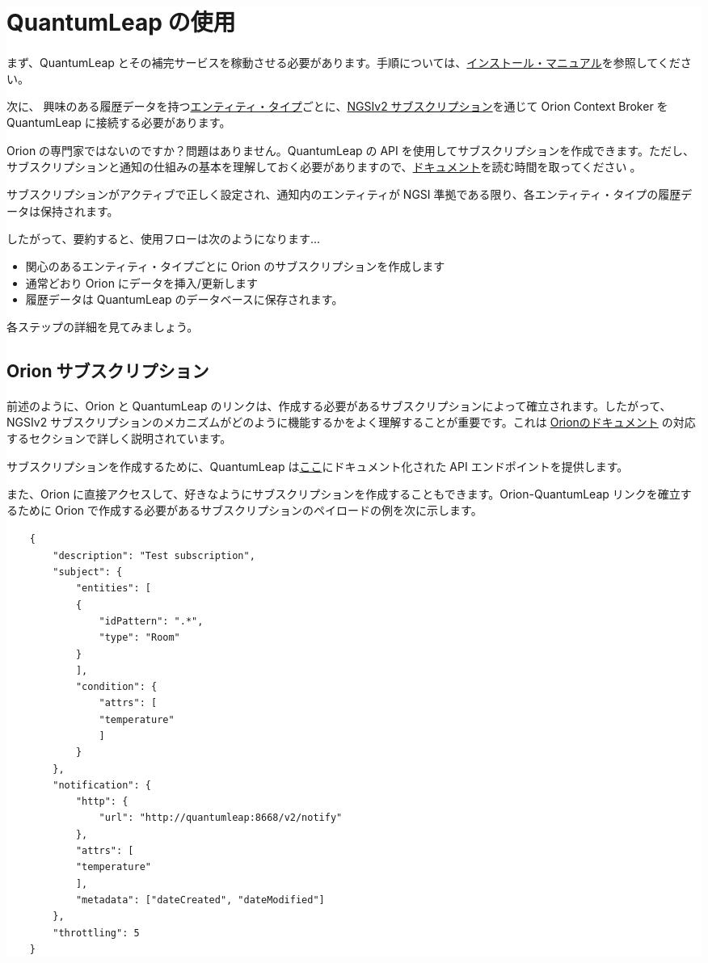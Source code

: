 # QuantumLeap の使用

まず、QuantumLeap とその補完サービスを稼動させる必要があります。手順については、[インストール・マニュアル](../admin/index.md)を参照してください。

次に、 興味のある履歴データを持つ[エンティティ・タイプ](https://orioncontextbroker.docs.apiary.io/#introduction/specification/terminology)ごとに、[NGSIv2 サブスクリプション](https://fiware-orion.readthedocs.io/en/master/user/walkthrough_apiv2/index.html#subscriptions)を通じて Orion Context Broker を QuantumLeap に接続する必要があります。

Orion の専門家ではないのですか？問題はありません。QuantumLeap の API を使用してサブスクリプションを作成できます。ただし、サブスクリプションと通知の仕組みの基本を理解しておく必要がありますので、[ドキュメント](https://fiware-orion.readthedocs.io/en/master/user/walkthrough_apiv2/index.html#ubscriptions)を読む時間を取ってください 。

サブスクリプションがアクティブで正しく設定され、通知内のエンティティが NGSI 準拠である限り、各エンティティ・タイプの履歴データは保持されます。

したがって、要約すると、使用フローは次のようになります...

- 関心のあるエンティティ・タイプごとに Orion のサブスクリプションを作成します
- 通常どおり Orion にデータを挿入/更新します
- 履歴データは QuantumLeap のデータベースに保存されます。

各ステップの詳細を見てみましょう。

<a name="orion-subscription"></a>
## Orion サブスクリプション

前述のように、Orion と QuantumLeap のリンクは、作成する必要があるサブスクリプションによって確立されます。したがって、NGSIv2 サブスクリプションのメカニズムがどのように機能するかをよく理解することが重要です。これは [Orionのドキュメント](https://fiware-orion.readthedocs.io/en/master/user/walkthrough_apiv2/index.html#subscriptions) の対応するセクションで詳しく説明されています。

サブスクリプションを作成するために、QuantumLeap は[ここ](https://app.swaggerhub.com/apis/smartsdk/ngsi-tsdb/0.1#/input/reporter.reporter.subscribe)にドキュメント化された API エンドポイントを提供します。

また、Orion に直接アクセスして、好きなようにサブスクリプションを作成することもできます。Orion-QuantumLeap リンクを確立するために Orion で作成する必要があるサブスクリプションのペイロードの例を次に示します。


```
    {
        "description": "Test subscription",
        "subject": {
            "entities": [
            {
                "idPattern": ".*",
                "type": "Room"
            }
            ],
            "condition": {
                "attrs": [
                "temperature"
                ]
            }
        },
        "notification": {
            "http": {
                "url": "http://quantumleap:8668/v2/notify"
            },
            "attrs": [
            "temperature"
            ],
            "metadata": ["dateCreated", "dateModified"]
        },
        "throttling": 5
    }
```
